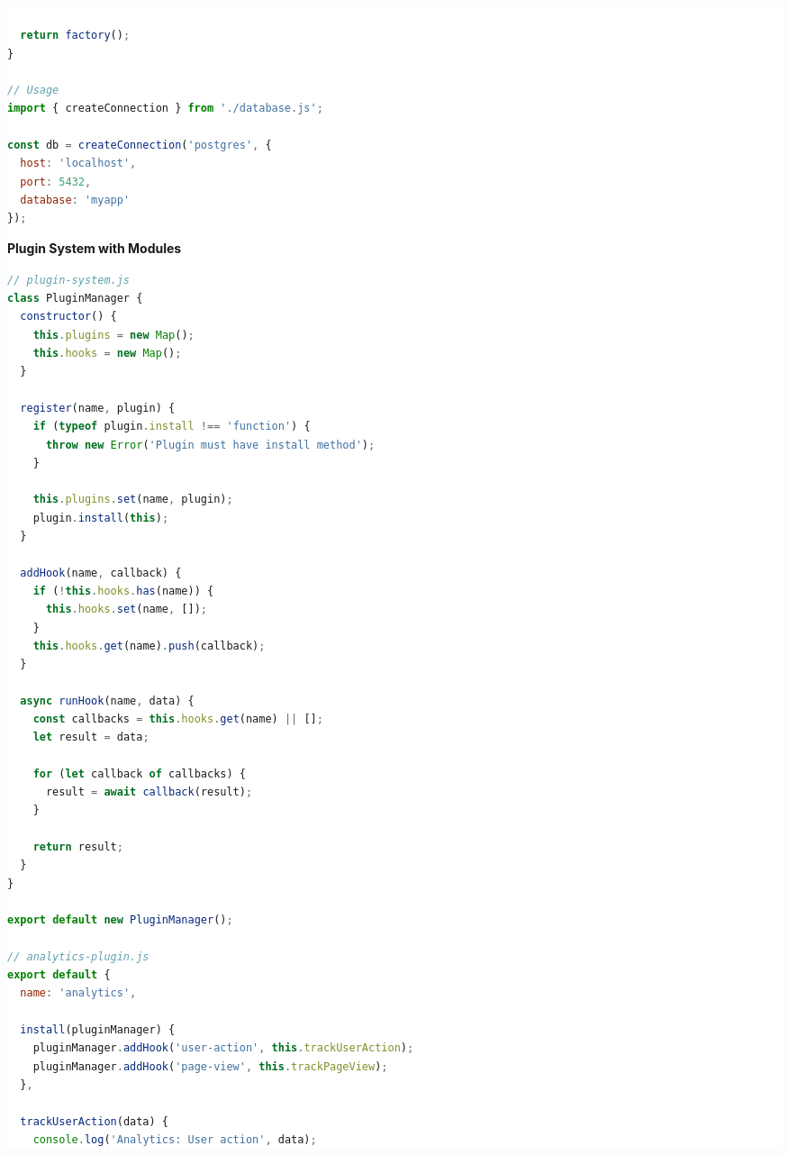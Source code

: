 ```javascript
  
  return factory();
}

// Usage
import { createConnection } from './database.js';

const db = createConnection('postgres', {
  host: 'localhost',
  port: 5432,
  database: 'myapp'
});
```

**Plugin System with Modules**
```javascript
// plugin-system.js
class PluginManager {
  constructor() {
    this.plugins = new Map();
    this.hooks = new Map();
  }
  
  register(name, plugin) {
    if (typeof plugin.install !== 'function') {
      throw new Error('Plugin must have install method');
    }
    
    this.plugins.set(name, plugin);
    plugin.install(this);
  }
  
  addHook(name, callback) {
    if (!this.hooks.has(name)) {
      this.hooks.set(name, []);
    }
    this.hooks.get(name).push(callback);
  }
  
  async runHook(name, data) {
    const callbacks = this.hooks.get(name) || [];
    let result = data;
    
    for (let callback of callbacks) {
      result = await callback(result);
    }
    
    return result;
  }
}

export default new PluginManager();

// analytics-plugin.js
export default {
  name: 'analytics',
  
  install(pluginManager) {
    pluginManager.addHook('user-action', this.trackUserAction);
    pluginManager.addHook('page-view', this.trackPageView);
  },
  
  trackUserAction(data) {
    console.log('Analytics: User action', data);
```